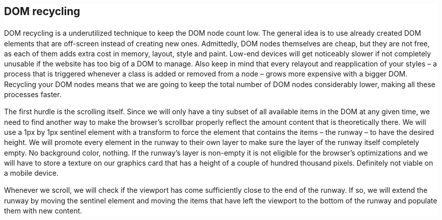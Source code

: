 ## DOM recycling
DOM recycling is a underutilized technique to keep the DOM node count low. The general idea is to use already created DOM elements that are off-screen instead of creating new ones. Admittedly, DOM nodes themselves are cheap, but they are not free, as each of them adds extra cost in memory, layout, style and paint. Low-end devices will get noticeably slower if not completely unusable if the website has too big of a DOM to manage. Also keep in mind that every relayout and reapplication of your styles – a process that is triggered whenever a class is added or removed from a node – grows more expensive with a bigger DOM. Recycling your DOM nodes means that we are going to keep the total number of DOM nodes considerably lower, making all these processes faster.

The first hurdle is the scrolling itself. Since we will only have a tiny subset of all available items in the DOM at any given time, we need to find another way to make the browser’s scrollbar properly reflect the amount content that is theoretically there. We will use a 1px by 1px sentinel element with a transform to force the element that contains the items – the runway – to have the desired height. We will promote every element in the runway to their own layer to make sure the layer of the runway itself completely empty. No background color, nothing. If the runway’s layer is non-empty it is not eligible for the browser’s optimizations and we will have to store a texture on our graphics card that has a height of a couple of hundred thousand pixels. Definitely not viable on a mobile device.

Whenever we scroll, we will check if the viewport has come sufficiently close to the end of the runway. If so, we will extend the runway by moving the sentinel element and moving the items that have left the viewport to the bottom of the runway and populate them with new content.

<style>
  svg.infscroll {
    vector-effect: non-scaling-stroke;
  }
  svg * {
    vector-effect: inherit;
  }
  #browser .viewport {
    stroke: red;
    stroke-width: 4;
    fill: none;
  }

  #browser .viewport text {
    stroke: none;
    fill: red;
  }
  .whitener {
    stroke: none;
    fill: rgba(255, 255, 255, 0.54);
  }
  #runway {
    stroke: url(#linear);
    stroke-width: 4;
    fill: none;
  }
  #runway + text {
    fill: blue;
    stroke: none;
  }
